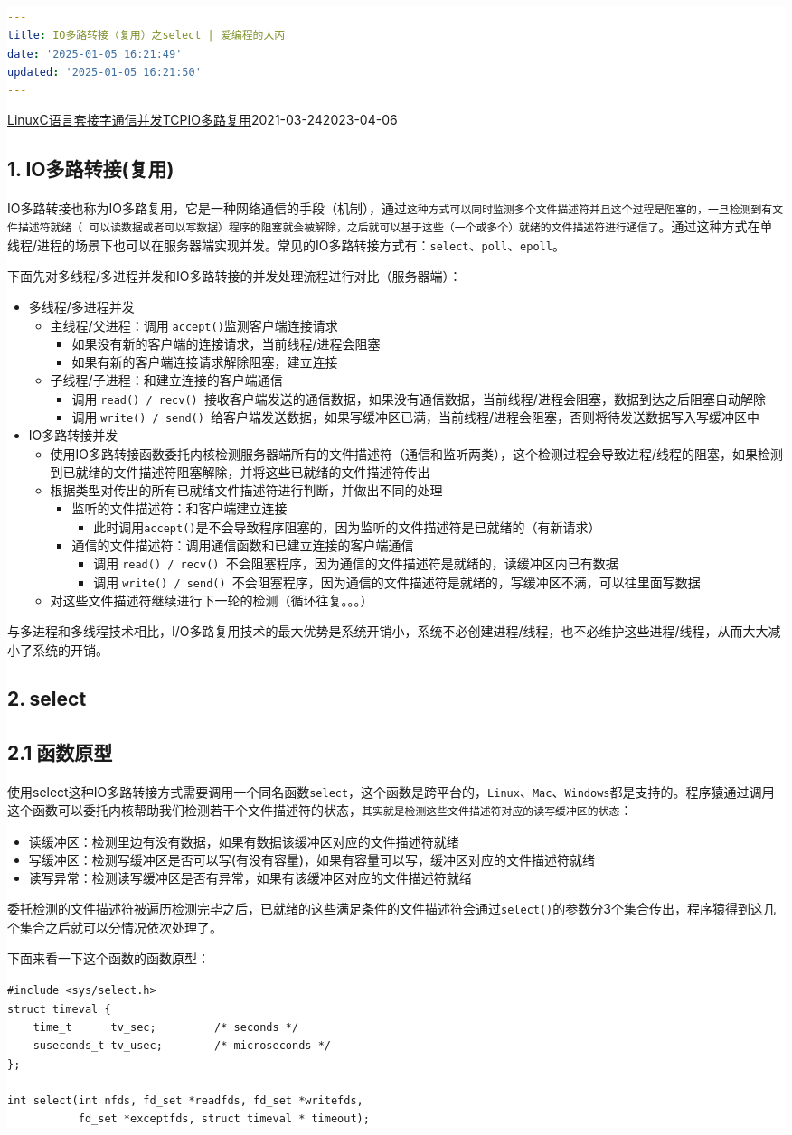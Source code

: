 ```yaml
---
title: IO多路转接（复用）之select | 爱编程的大丙
date: '2025-01-05 16:21:49'
updated: '2025-01-05 16:21:50'
---
```

[Linux](https://subingwen.cn/categories/Linux/)[C语言](https://subingwen.cn/tags/C%E8%AF%AD%E8%A8%80/)[套接字通信](https://subingwen.cn/tags/%E5%A5%97%E6%8E%A5%E5%AD%97%E9%80%9A%E4%BF%A1/)[并发](https://subingwen.cn/tags/%E5%B9%B6%E5%8F%91/)[TCP](https://subingwen.cn/tags/TCP/)[IO多路复用](https://subingwen.cn/tags/IO%E5%A4%9A%E8%B7%AF%E5%A4%8D%E7%94%A8/)2021-03-242023-04-06

## 1. IO多路转接(复用)
IO多路转接也称为IO多路复用，它是一种网络通信的手段（机制），通过`这种方式可以同时监测多个文件描述符并且这个过程是阻塞的，一旦检测到有文件描述符就绪（ 可以读数据或者可以写数据）程序的阻塞就会被解除，之后就可以基于这些（一个或多个）就绪的文件描述符进行通信了`。通过这种方式在单线程/进程的场景下也可以在服务器端实现并发。常见的IO多路转接方式有：`select`、`poll`、`epoll`。

下面先对多线程/多进程并发和IO多路转接的并发处理流程进行对比（服务器端）：

+ 多线程/多进程并发
    - 主线程/父进程：调用 `accept()`监测客户端连接请求
        * 如果没有新的客户端的连接请求，当前线程/进程会阻塞
        * 如果有新的客户端连接请求解除阻塞，建立连接
    - 子线程/子进程：和建立连接的客户端通信 
        * 调用 `read() / recv() `接收客户端发送的通信数据，如果没有通信数据，当前线程/进程会阻塞，数据到达之后阻塞自动解除
        * 调用 `write() / send() `给客户端发送数据，如果写缓冲区已满，当前线程/进程会阻塞，否则将待发送数据写入写缓冲区中
+ IO多路转接并发
    - 使用IO多路转接函数委托内核检测服务器端所有的文件描述符（通信和监听两类），这个检测过程会导致进程/线程的阻塞，如果检测到已就绪的文件描述符阻塞解除，并将这些已就绪的文件描述符传出
    - 根据类型对传出的所有已就绪文件描述符进行判断，并做出不同的处理
        * 监听的文件描述符：和客户端建立连接
            + 此时调用`accept()`是不会导致程序阻塞的，因为监听的文件描述符是已就绪的（有新请求）
        * 通信的文件描述符：调用通信函数和已建立连接的客户端通信
            + 调用 `read() / recv() `不会阻塞程序，因为通信的文件描述符是就绪的，读缓冲区内已有数据
            + 调用 `write() / send() `不会阻塞程序，因为通信的文件描述符是就绪的，写缓冲区不满，可以往里面写数据
    - 对这些文件描述符继续进行下一轮的检测（循环往复。。。）

与多进程和多线程技术相比，I/O多路复用技术的最大优势是系统开销小，系统不必创建进程/线程，也不必维护这些进程/线程，从而大大减小了系统的开销。

## 2. select
## 2.1 函数原型
使用select这种IO多路转接方式需要调用一个同名函数`select`，这个函数是跨平台的，`Linux`、`Mac`、`Windows`都是支持的。程序猿通过调用这个函数可以委托内核帮助我们检测若干个文件描述符的状态，`其实就是检测这些文件描述符对应的读写缓冲区的状态`：

+ 读缓冲区：检测里边有没有数据，如果有数据该缓冲区对应的文件描述符就绪
+ 写缓冲区：检测写缓冲区是否可以写(有没有容量)，如果有容量可以写，缓冲区对应的文件描述符就绪
+ 读写异常：检测读写缓冲区是否有异常，如果有该缓冲区对应的文件描述符就绪

委托检测的文件描述符被遍历检测完毕之后，已就绪的这些满足条件的文件描述符会通过`select()`的参数分3个集合传出，程序猿得到这几个集合之后就可以分情况依次处理了。

下面来看一下这个函数的函数原型：

```plain
#include <sys/select.h>
struct timeval {
    time_t      tv_sec;         /* seconds */
    suseconds_t tv_usec;        /* microseconds */
};

int select(int nfds, fd_set *readfds, fd_set *writefds,
           fd_set *exceptfds, struct timeval * timeout);
```
